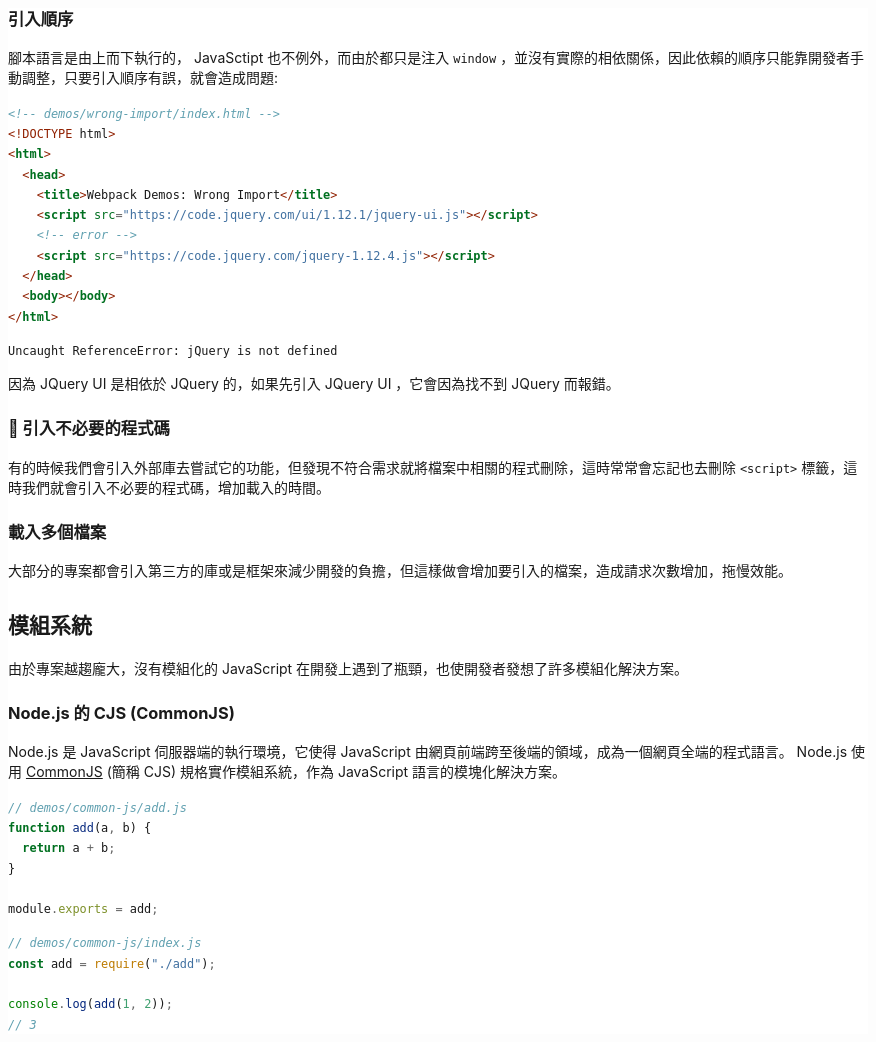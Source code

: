 ### 引入順序

腳本語言是由上而下執行的， JavaSctipt 也不例外，而由於都只是注入 `window` ，並沒有實際的相依關係，因此依賴的順序只能靠開發者手動調整，只要引入順序有誤，就會造成問題:

```html
<!-- demos/wrong-import/index.html -->
<!DOCTYPE html>
<html>
  <head>
    <title>Webpack Demos: Wrong Import</title>
    <script src="https://code.jquery.com/ui/1.12.1/jquery-ui.js"></script>
    <!-- error -->
    <script src="https://code.jquery.com/jquery-1.12.4.js"></script>
  </head>
  <body></body>
</html>
```

```bash
Uncaught ReferenceError: jQuery is not defined
```

因為 JQuery UI 是相依於 JQuery 的，如果先引入 JQuery UI ，它會因為找不到 JQuery 而報錯。

###  引入不必要的程式碼

有的時候我們會引入外部庫去嘗試它的功能，但發現不符合需求就將檔案中相關的程式刪除，這時常常會忘記也去刪除 `<script>` 標籤，這時我們就會引入不必要的程式碼，增加載入的時間。

### 載入多個檔案

大部分的專案都會引入第三方的庫或是框架來減少開發的負擔，但這樣做會增加要引入的檔案，造成請求次數增加，拖慢效能。

## 模組系統

由於專案越趨龐大，沒有模組化的 JavaScript 在開發上遇到了瓶頸，也使開發者發想了許多模組化解決方案。

### Node.js 的 CJS (CommonJS)

Node.js 是 JavaScript 伺服器端的執行環境，它使得 JavaScript 由網頁前端跨至後端的領域，成為一個網頁全端的程式語言。 Node.js 使用 [CommonJS](https://zh.wikipedia.org/wiki/CommonJS) (簡稱 CJS) 規格實作模組系統，作為 JavaScript 語言的模塊化解決方案。

```js
// demos/common-js/add.js
function add(a, b) {
  return a + b;
}

module.exports = add;
```

```js
// demos/common-js/index.js
const add = require("./add");

console.log(add(1, 2));
// 3
```
